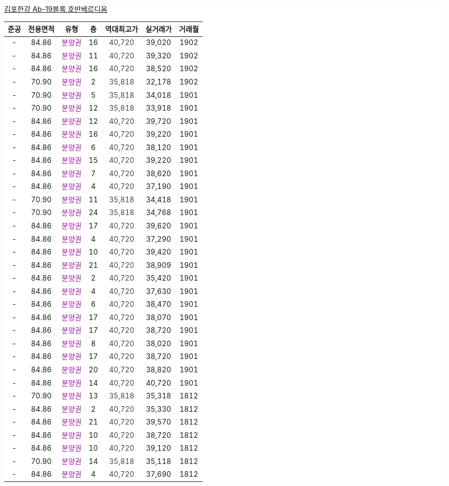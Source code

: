 
[김포한강 Ab-19블록 호반베르디움](https://search.naver.com/search.naver?query=%EA%B2%BD%EA%B8%B0%EB%8F%84+%EA%B9%80%ED%8F%AC%EC%8B%9C+%EA%B5%AC%EB%9E%98%EB%8F%99+%EA%B9%80%ED%8F%AC%ED%95%9C%EA%B0%95+Ab-19%EB%B8%94%EB%A1%9D+%ED%98%B8%EB%B0%98%EB%B2%A0%EB%A5%B4%EB%94%94%EC%9B%80)

|준공|전용면적|유형|층|역대최고가|실거래가|거래월|
|:---:|:---:|:---:|:---:|:---:|:---:|:---:|
|-|84.86|<span style="color:#9C11A5">분양권</span>|16|<span style="color:#444444">40,720</span>|39,020|1902|
|-|84.86|<span style="color:#9C11A5">분양권</span>|11|<span style="color:#444444">40,720</span>|39,320|1902|
|-|84.86|<span style="color:#9C11A5">분양권</span>|16|<span style="color:#444444">40,720</span>|38,520|1902|
|-|70.90|<span style="color:#9C11A5">분양권</span>|2|<span style="color:#444444">35,818</span>|32,178|1902|
|-|70.90|<span style="color:#9C11A5">분양권</span>|5|<span style="color:#444444">35,818</span>|34,018|1901|
|-|70.90|<span style="color:#9C11A5">분양권</span>|12|<span style="color:#444444">35,818</span>|33,918|1901|
|-|84.86|<span style="color:#9C11A5">분양권</span>|12|<span style="color:#444444">40,720</span>|39,720|1901|
|-|84.86|<span style="color:#9C11A5">분양권</span>|16|<span style="color:#444444">40,720</span>|39,220|1901|
|-|84.86|<span style="color:#9C11A5">분양권</span>|6|<span style="color:#444444">40,720</span>|38,120|1901|
|-|84.86|<span style="color:#9C11A5">분양권</span>|15|<span style="color:#444444">40,720</span>|39,220|1901|
|-|84.86|<span style="color:#9C11A5">분양권</span>|7|<span style="color:#444444">40,720</span>|38,620|1901|
|-|84.86|<span style="color:#9C11A5">분양권</span>|4|<span style="color:#444444">40,720</span>|37,190|1901|
|-|70.90|<span style="color:#9C11A5">분양권</span>|11|<span style="color:#444444">35,818</span>|34,418|1901|
|-|70.90|<span style="color:#9C11A5">분양권</span>|24|<span style="color:#444444">35,818</span>|34,768|1901|
|-|84.86|<span style="color:#9C11A5">분양권</span>|17|<span style="color:#444444">40,720</span>|39,620|1901|
|-|84.86|<span style="color:#9C11A5">분양권</span>|4|<span style="color:#444444">40,720</span>|37,290|1901|
|-|84.86|<span style="color:#9C11A5">분양권</span>|10|<span style="color:#444444">40,720</span>|39,420|1901|
|-|84.86|<span style="color:#9C11A5">분양권</span>|21|<span style="color:#444444">40,720</span>|38,909|1901|
|-|84.86|<span style="color:#9C11A5">분양권</span>|2|<span style="color:#444444">40,720</span>|35,420|1901|
|-|84.86|<span style="color:#9C11A5">분양권</span>|4|<span style="color:#444444">40,720</span>|37,630|1901|
|-|84.86|<span style="color:#9C11A5">분양권</span>|6|<span style="color:#444444">40,720</span>|38,470|1901|
|-|84.86|<span style="color:#9C11A5">분양권</span>|17|<span style="color:#444444">40,720</span>|38,070|1901|
|-|84.86|<span style="color:#9C11A5">분양권</span>|17|<span style="color:#444444">40,720</span>|38,720|1901|
|-|84.86|<span style="color:#9C11A5">분양권</span>|8|<span style="color:#444444">40,720</span>|38,020|1901|
|-|84.86|<span style="color:#9C11A5">분양권</span>|17|<span style="color:#444444">40,720</span>|38,720|1901|
|-|84.86|<span style="color:#9C11A5">분양권</span>|20|<span style="color:#444444">40,720</span>|38,820|1901|
|-|84.86|<span style="color:#9C11A5">분양권</span>|14|<span style="color:#444444">40,720</span>|40,720|1901|
|-|70.90|<span style="color:#9C11A5">분양권</span>|13|<span style="color:#444444">35,818</span>|35,318|1812|
|-|84.86|<span style="color:#9C11A5">분양권</span>|2|<span style="color:#444444">40,720</span>|35,330|1812|
|-|84.86|<span style="color:#9C11A5">분양권</span>|21|<span style="color:#444444">40,720</span>|39,570|1812|
|-|84.86|<span style="color:#9C11A5">분양권</span>|10|<span style="color:#444444">40,720</span>|38,720|1812|
|-|84.86|<span style="color:#9C11A5">분양권</span>|10|<span style="color:#444444">40,720</span>|39,120|1812|
|-|70.90|<span style="color:#9C11A5">분양권</span>|14|<span style="color:#444444">35,818</span>|35,118|1812|
|-|84.86|<span style="color:#9C11A5">분양권</span>|4|<span style="color:#444444">40,720</span>|37,690|1812|
